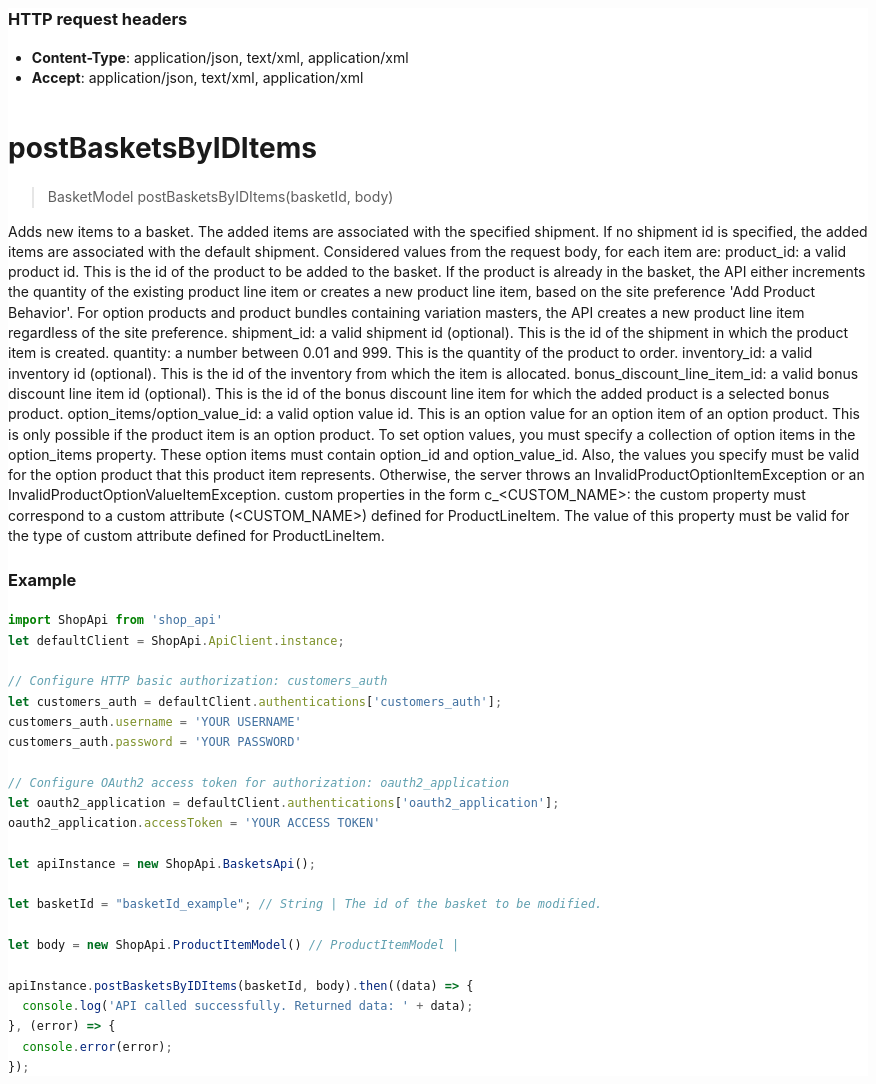 ### HTTP request headers

 - **Content-Type**: application/json, text/xml, application/xml
 - **Accept**: application/json, text/xml, application/xml

<a name="postBasketsByIDItems"></a>
# **postBasketsByIDItems**
> BasketModel postBasketsByIDItems(basketId, body)



Adds new items to a basket.  The added items are associated with the  specified shipment. If no shipment id is specified, the added items are associated with the default shipment.   Considered values from the request body, for each item are:    product_id: a valid product id. This is the id of the product to be added to the basket. If the  product is already in the basket, the API either increments the quantity of the existing product line item or  creates a new product line item, based on the site preference &#39;Add Product Behavior&#39;. For option products and  product bundles containing variation masters, the API creates a new product line item regardless of the site  preference.  shipment_id: a valid shipment id (optional). This is the id of the shipment in which the product item  is created.  quantity: a number between 0.01 and 999. This is the quantity of the product to order.  inventory_id: a valid inventory id (optional). This is the id of the inventory from which the item is  allocated.  bonus_discount_line_item_id: a valid bonus discount line item id (optional). This is the id of the  bonus discount line item for which the added product is a selected bonus product.  option_items/option_value_id: a valid option value id. This is an option value for an option item of  an option product.  This is only possible if the product item is an option  product. To set option values, you must specify a collection of option items in the option_items  property. These option items must contain option_id and option_value_id. Also,  the values you specify must be valid for the option product that this product item represents. Otherwise, the  server throws an InvalidProductOptionItemException or an  InvalidProductOptionValueItemException.  custom properties in the form c_&lt;CUSTOM_NAME&gt;: the custom property must correspond to a custom  attribute (&lt;CUSTOM_NAME&gt;) defined for ProductLineItem. The value of this property must be valid for the  type of custom attribute defined for ProductLineItem.  

### Example
```javascript
import ShopApi from 'shop_api'
let defaultClient = ShopApi.ApiClient.instance;

// Configure HTTP basic authorization: customers_auth
let customers_auth = defaultClient.authentications['customers_auth'];
customers_auth.username = 'YOUR USERNAME'
customers_auth.password = 'YOUR PASSWORD'

// Configure OAuth2 access token for authorization: oauth2_application
let oauth2_application = defaultClient.authentications['oauth2_application'];
oauth2_application.accessToken = 'YOUR ACCESS TOKEN'

let apiInstance = new ShopApi.BasketsApi();

let basketId = "basketId_example"; // String | The id of the basket to be modified.

let body = new ShopApi.ProductItemModel() // ProductItemModel | 

apiInstance.postBasketsByIDItems(basketId, body).then((data) => {
  console.log('API called successfully. Returned data: ' + data);
}, (error) => {
  console.error(error);
});

```
